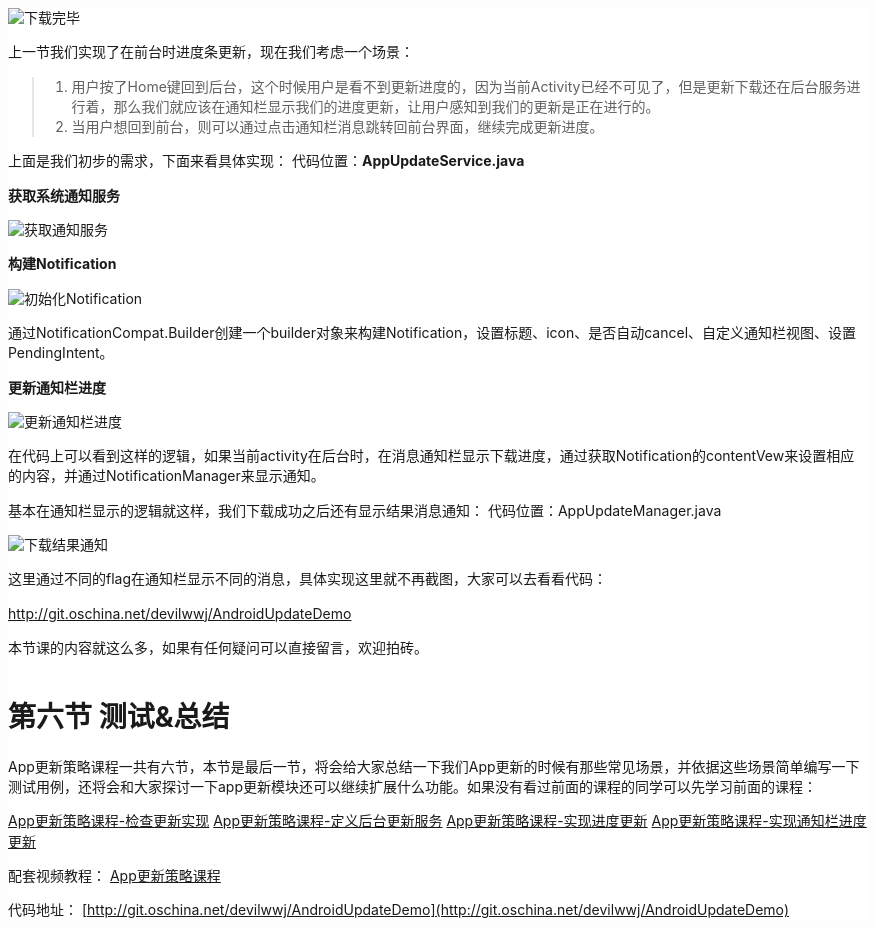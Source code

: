 ![下载完毕](http://img.blog.csdn.net/20160604102449986)

上一节我们实现了在前台时进度条更新，现在我们考虑一个场景：
>1.  用户按了Home键回到后台，这个时候用户是看不到更新进度的，因为当前Activity已经不可见了，但是更新下载还在后台服务进行着，那么我们就应该在通知栏显示我们的进度更新，让用户感知到我们的更新是正在进行的。
> 2. 当用户想回到前台，则可以通过点击通知栏消息跳转回前台界面，继续完成更新进度。

上面是我们初步的需求，下面来看具体实现：
代码位置：**AppUpdateService.java**

**获取系统通知服务**

![获取通知服务](http://img.blog.csdn.net/20160604103531599)

**构建Notification**

![初始化Notification](http://img.blog.csdn.net/20160604102237235)

通过NotificationCompat.Builder创建一个builder对象来构建Notification，设置标题、icon、是否自动cancel、自定义通知栏视图、设置PendingIntent。


**更新通知栏进度**

![更新通知栏进度](http://img.blog.csdn.net/20160604103736925)

在代码上可以看到这样的逻辑，如果当前activity在后台时，在消息通知栏显示下载进度，通过获取Notification的contentVew来设置相应的内容，并通过NotificationManager来显示通知。

基本在通知栏显示的逻辑就这样，我们下载成功之后还有显示结果消息通知：
代码位置：AppUpdateManager.java

![下载结果通知](http://img.blog.csdn.net/20160604104700610)

这里通过不同的flag在通知栏显示不同的消息，具体实现这里就不再截图，大家可以去看看代码：

http://git.oschina.net/devilwwj/AndroidUpdateDemo

本节课的内容就这么多，如果有任何疑问可以直接留言，欢迎拍砖。


# 第六节 测试&总结

App更新策略课程一共有六节，本节是最后一节，将会给大家总结一下我们App更新的时候有那些常见场景，并依据这些场景简单编写一下测试用例，还将会和大家探讨一下app更新模块还可以继续扩展什么功能。如果没有看过前面的课程的同学可以先学习前面的课程：


[App更新策略课程-检查更新实现](http://blog.csdn.net/wwj_748/article/details/51137641)
[App更新策略课程-定义后台更新服务](http://blog.csdn.net/wwj_748/article/details/51184436)
[App更新策略课程-实现进度更新](http://blog.csdn.net/wwj_748/article/details/51298060)
[App更新策略课程-实现通知栏进度更新](http://blog.csdn.net/wwj_748/article/details/51583320)


配套视频教程：
[App更新策略课程](http://edu.csdn.net/course/detail/2139)

代码地址：
[http://git.oschina.net/devilwwj/AndroidUpdateDemo](http://git.oschina.net/devilwwj/AndroidUpdateDemo)
